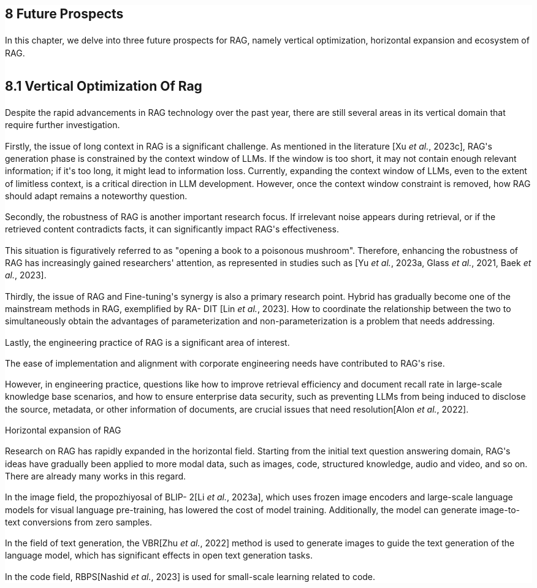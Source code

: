 ## 8 Future Prospects

In this chapter, we delve into three future prospects for RAG, namely vertical optimization, horizontal expansion and ecosystem of RAG.

## 8.1 Vertical Optimization Of Rag

Despite the rapid advancements in RAG technology over the past year, there are still several areas in its vertical domain that require further investigation.

Firstly, the issue of long context in RAG is a significant challenge. As mentioned in the literature [Xu *et al.*, 2023c], RAG's generation phase is constrained by the context window of LLMs. If the window is too short, it may not contain enough relevant information; if it's too long, it might lead to information loss. Currently, expanding the context window of LLMs, even to the extent of limitless context, is a critical direction in LLM development. However, once the context window constraint is removed, how RAG should adapt remains a noteworthy question.

Secondly, the robustness of RAG is another important research focus. If irrelevant noise appears during retrieval, or if the retrieved content contradicts facts, it can significantly impact RAG's effectiveness.

This situation is figuratively referred to as "opening a book to a poisonous mushroom". Therefore, enhancing the robustness of RAG has increasingly gained researchers' attention, as represented in studies such as [Yu *et al.*, 2023a, Glass *et al.*, 2021, Baek *et al.*, 2023].

Thirdly, the issue of RAG and Fine-tuning's synergy is also a primary research point. Hybrid has gradually become one of the mainstream methods in RAG, exemplified by RA-
DIT [Lin *et al.*, 2023]. How to coordinate the relationship between the two to simultaneously obtain the advantages of parameterization and non-parameterization is a problem that needs addressing.

Lastly, the engineering practice of RAG is a significant area of interest.

The ease of implementation and alignment with corporate engineering needs have contributed to RAG's rise.

However, in engineering practice, questions like how to improve retrieval efficiency and document recall rate in large-scale knowledge base scenarios, and how to ensure enterprise data security, such as preventing LLMs from being induced to disclose the source, metadata, or other information of documents, are crucial issues that need resolution[Alon *et al.*, 2022].

Horizontal expansion of RAG

Research on RAG has rapidly expanded in the horizontal field. Starting from the initial text question answering domain, RAG's ideas have gradually been applied to more modal data, such as images, code, structured knowledge, audio and video, and so on. There are already many works in this regard.

In the image field, the propozhiyosal of BLIP-
2[Li *et al.*, 2023a], which uses frozen image encoders and large-scale language models for visual language pre-training, has lowered the cost of model training. Additionally, the model can generate image-to-text conversions from zero samples.

In the field of text generation, the VBR[Zhu *et al.*, 2022] method is used to generate images to guide the text generation of the language model, which has significant effects in open text generation tasks.

In the code field, RBPS[Nashid *et al.*, 2023] is used for small-scale learning related to code.
